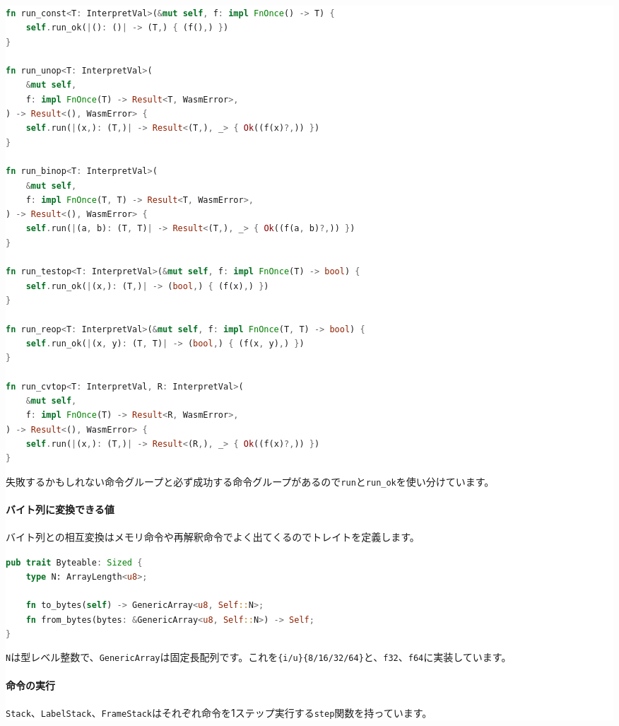 ```rs
fn run_const<T: InterpretVal>(&mut self, f: impl FnOnce() -> T) {
    self.run_ok(|(): ()| -> (T,) { (f(),) })
}

fn run_unop<T: InterpretVal>(
    &mut self,
    f: impl FnOnce(T) -> Result<T, WasmError>,
) -> Result<(), WasmError> {
    self.run(|(x,): (T,)| -> Result<(T,), _> { Ok((f(x)?,)) })
}

fn run_binop<T: InterpretVal>(
    &mut self,
    f: impl FnOnce(T, T) -> Result<T, WasmError>,
) -> Result<(), WasmError> {
    self.run(|(a, b): (T, T)| -> Result<(T,), _> { Ok((f(a, b)?,)) })
}

fn run_testop<T: InterpretVal>(&mut self, f: impl FnOnce(T) -> bool) {
    self.run_ok(|(x,): (T,)| -> (bool,) { (f(x),) })
}

fn run_reop<T: InterpretVal>(&mut self, f: impl FnOnce(T, T) -> bool) {
    self.run_ok(|(x, y): (T, T)| -> (bool,) { (f(x, y),) })
}

fn run_cvtop<T: InterpretVal, R: InterpretVal>(
    &mut self,
    f: impl FnOnce(T) -> Result<R, WasmError>,
) -> Result<(), WasmError> {
    self.run(|(x,): (T,)| -> Result<(R,), _> { Ok((f(x)?,)) })
}
```

失敗するかもしれない命令グループと必ず成功する命令グループがあるので`run`と`run_ok`を使い分けています。

#### バイト列に変換できる値
バイト列との相互変換はメモリ命令や再解釈命令でよく出てくるのでトレイトを定義します。

```rs
pub trait Byteable: Sized {
    type N: ArrayLength<u8>;

    fn to_bytes(self) -> GenericArray<u8, Self::N>;
    fn from_bytes(bytes: &GenericArray<u8, Self::N>) -> Self;
}
```

`N`は型レベル整数で、`GenericArray`は固定長配列です。これを`{i/u}{8/16/32/64}`と、`f32`、`f64`に実装しています。

#### 命令の実行
`Stack`、`LabelStack`、`FrameStack`はそれぞれ命令を1ステップ実行する`step`関数を持っています。
